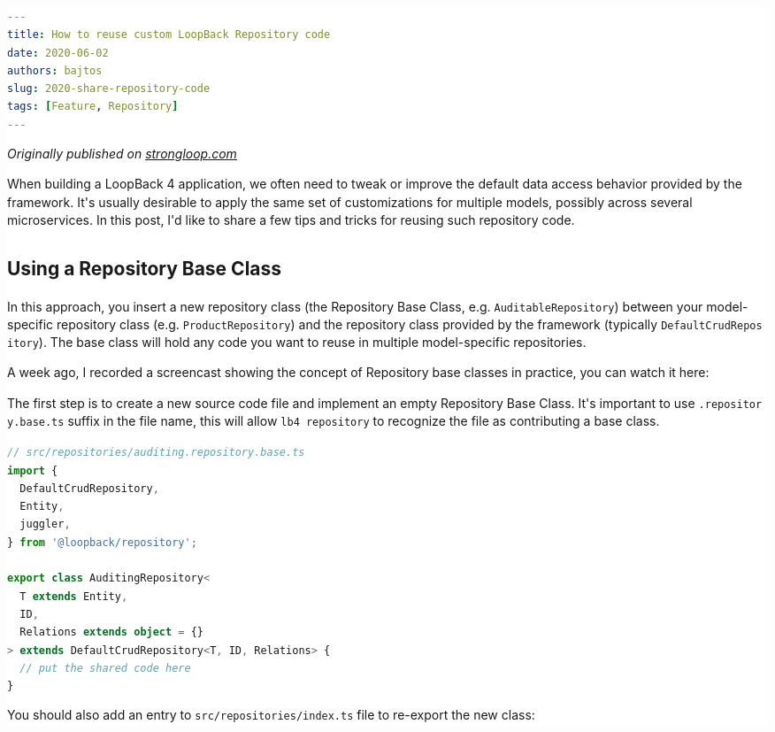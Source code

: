 ```yaml
---
title: How to reuse custom LoopBack Repository code
date: 2020-06-02
authors: bajtos
slug: 2020-share-repository-code
tags: [Feature, Repository]
---
```


_Originally published on [strongloop.com](https://strongloop.com)_


When building a LoopBack 4 application, we often need to tweak or improve the default data access behavior provided by the framework. It's usually desirable to apply the same set of customizations for multiple models, possibly across several microservices. In this post, I'd like to share a few tips and tricks for reusing such repository code.



## Using a Repository Base Class

In this approach, you insert a new repository class (the Repository Base Class, e.g. `AuditableRepository`) between your model-specific repository class (e.g. `ProductRepository`) and the repository class provided by the framework (typically `DefaultCrudRepository`). The base class will hold any code you want to reuse in multiple model-specific repositories.

A week ago, I recorded a screencast showing the concept of Repository base classes in practice, you can watch it here:

<iframe width="560" height="315" src="https://www.youtube.com/embed/s2yDaKiNYCg" frameborder="0" allow="accelerometer; autoplay; encrypted-media; gyroscope; picture-in-picture" allowfullscreen></iframe>

The first step is to create a new source code file and implement an empty Repository Base Class. It's important to use `.repository.base.ts` suffix in the file name, this will allow `lb4 repository` to recognize the file as contributing a base class.

```ts
// src/repositories/auditing.repository.base.ts
import {
  DefaultCrudRepository,
  Entity,
  juggler,
} from '@loopback/repository';

export class AuditingRepository<
  T extends Entity,
  ID,
  Relations extends object = {}
> extends DefaultCrudRepository<T, ID, Relations> {
  // put the shared code here
}
```

You should also add an entry to `src/repositories/index.ts` file to re-export the new class:
